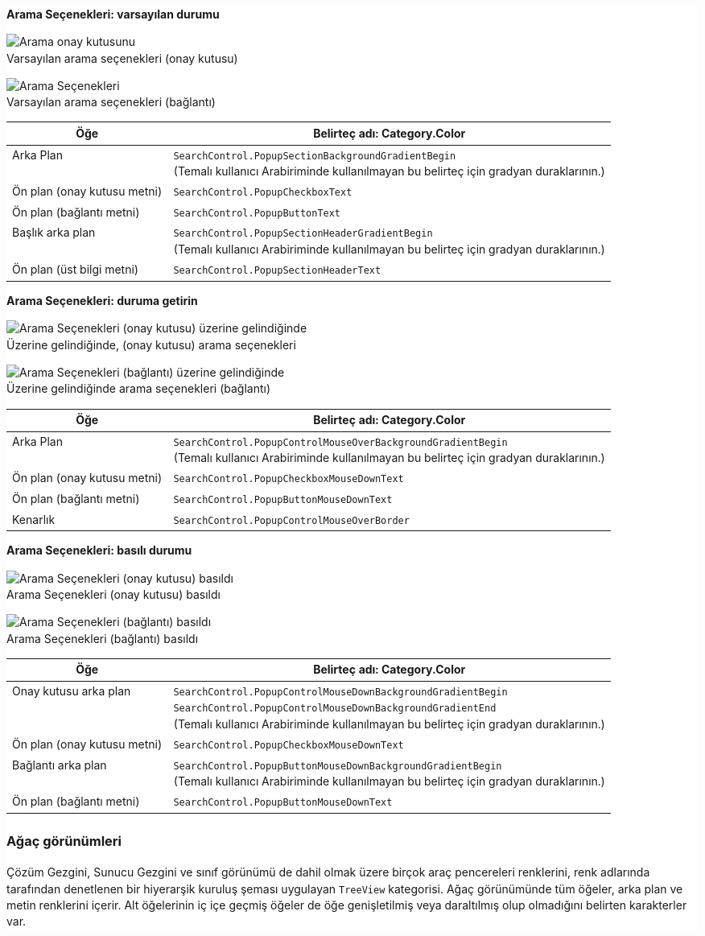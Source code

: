 **Arama Seçenekleri: varsayılan durumu**

![Arama onay kutusunu](../../extensibility/ux-guidelines/media/0303-126_searchcheckbox.png "0303 126_SearchCheckbox")<br />Varsayılan arama seçenekleri (onay kutusu)

![Arama Seçenekleri](../../extensibility/ux-guidelines/media/0303-127_searchoptions.png "0303 127_SearchOptions")<br />Varsayılan arama seçenekleri (bağlantı)

| Öğe | Belirteç adı: Category.Color |
| --- | --- |
| Arka Plan | `SearchControl.PopupSectionBackgroundGradientBegin`<br />(Temalı kullanıcı Arabiriminde kullanılmayan bu belirteç için gradyan duraklarının.) |
| Ön plan (onay kutusu metni) | `SearchControl.PopupCheckboxText` |
| Ön plan (bağlantı metni) | `SearchControl.PopupButtonText` |
| Başlık arka plan | `SearchControl.PopupSectionHeaderGradientBegin`<br />(Temalı kullanıcı Arabiriminde kullanılmayan bu belirteç için gradyan duraklarının.) |
| Ön plan (üst bilgi metni) | `SearchControl.PopupSectionHeaderText` |

**Arama Seçenekleri: duruma getirin**

![Arama Seçenekleri (onay kutusu) üzerine gelindiğinde](../../extensibility/ux-guidelines/media/0303-129_searchcheckboxhover.png "0303 129_SearchCheckboxHover")<br />Üzerine gelindiğinde, (onay kutusu) arama seçenekleri

![Arama Seçenekleri (bağlantı) üzerine gelindiğinde](../../extensibility/ux-guidelines/media/0303-130_searchoptionshover.png "0303 130_SearchOptionsHover")<br />Üzerine gelindiğinde arama seçenekleri (bağlantı)

| Öğe | Belirteç adı: Category.Color |
| --- | --- |
| Arka Plan | `SearchControl.PopupControlMouseOverBackgroundGradientBegin`<br />(Temalı kullanıcı Arabiriminde kullanılmayan bu belirteç için gradyan duraklarının.) |
| Ön plan (onay kutusu metni) | `SearchControl.PopupCheckboxMouseDownText` |
| Ön plan (bağlantı metni) | `SearchControl.PopupButtonMouseDownText` |
| Kenarlık | `SearchControl.PopupControlMouseOverBorder` |

**Arama Seçenekleri: basılı durumu**

![Arama Seçenekleri (onay kutusu) basıldı](../../extensibility/ux-guidelines/media/0303-131_searchsuggestedpressed.png "0303 131_SearchSuggestedPressed")<br />Arama Seçenekleri (onay kutusu) basıldı

![Arama Seçenekleri (bağlantı) basıldı](../../extensibility/ux-guidelines/media/0303-132_searchoptionspressed.png "0303 132_SearchOptionsPressed")<br />Arama Seçenekleri (bağlantı) basıldı

| Öğe | Belirteç adı: Category.Color |
| --- | --- |
| Onay kutusu arka plan | `SearchControl.PopupControlMouseDownBackgroundGradientBegin`<br />`SearchControl.PopupControlMouseDownBackgroundGradientEnd`<br />(Temalı kullanıcı Arabiriminde kullanılmayan bu belirteç için gradyan duraklarının.) |
| Ön plan (onay kutusu metni) | `SearchControl.PopupCheckboxMouseDownText` |
| Bağlantı arka plan | `SearchControl.PopupButtonMouseDownBackgroundGradientBegin`<br />(Temalı kullanıcı Arabiriminde kullanılmayan bu belirteç için gradyan duraklarının.) |
| Ön plan (bağlantı metni) | `SearchControl.PopupButtonMouseDownText` |

###  <a name="BKMK_TreeView"></a> Ağaç görünümleri
Çözüm Gezgini, Sunucu Gezgini ve sınıf görünümü de dahil olmak üzere birçok araç pencereleri renklerini, renk adlarında tarafından denetlenen bir hiyerarşik kuruluş şeması uygulayan `TreeView` kategorisi. Ağaç görünümünde tüm öğeler, arka plan ve metin renklerini içerir. Alt öğelerinin iç içe geçmiş öğeler de öğe genişletilmiş veya daraltılmış olup olmadığını belirten karakterler var.
